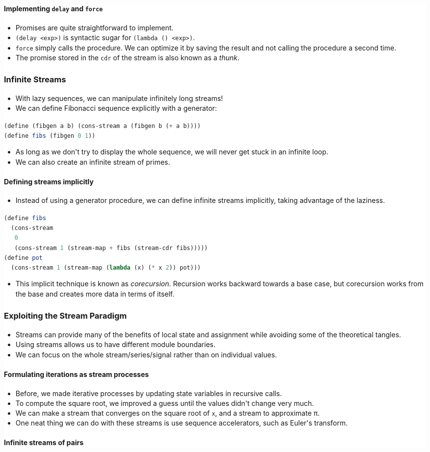 #### Implementing `delay` and `force`

- Promises are quite straightforward to implement.
- `(delay <exp>)` is syntactic sugar for `(lambda () <exp>)`.
- `force` simply calls the procedure. We can optimize it by saving the result and not calling the procedure a second time.
- The promise stored in the `cdr` of the stream is also known as a _thunk_.

### Infinite Streams

- With lazy sequences, we can manipulate infinitely long streams!
- We can define Fibonacci sequence explicitly with a generator:

```scheme
(define (fibgen a b) (cons-stream a (fibgen b (+ a b))))
(define fibs (fibgen 0 1))
```

- As long as we don't try to display the whole sequence, we will never get stuck in an infinite loop.
- We can also create an infinite stream of primes.

#### Defining streams implicitly

- Instead of using a generator procedure, we can define infinite streams implicitly, taking advantage of the laziness.

```scheme
(define fibs
  (cons-stream
   0
   (cons-stream 1 (stream-map + fibs (stream-cdr fibs)))))
(define pot
  (cons-stream 1 (stream-map (lambda (x) (* x 2)) pot)))
```

- This implicit technique is known as _corecursion_. Recursion works backward towards a base case, but corecursion works from the base and creates more data in terms of itself.

### Exploiting the Stream Paradigm

- Streams can provide many of the benefits of local state and assignment while avoiding some of the theoretical tangles.
- Using streams allows us to have different module boundaries.
- We can focus on the whole stream/series/signal rather than on individual values.

#### Formulating iterations as stream processes

- Before, we made iterative processes by updating state variables in recursive calls.
- To compute the square root, we improved a guess until the values didn't change very much.
- We can make a stream that converges on the square root of `x`, and a stream to approximate π.
- One neat thing we can do with these streams is use sequence accelerators, such as Euler's transform.

#### Infinite streams of pairs
